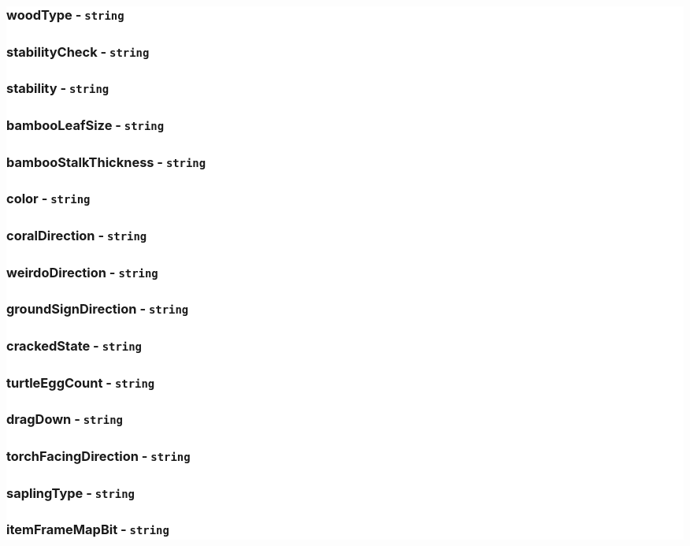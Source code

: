 

### **woodType** - `string`



### **stabilityCheck** - `string`



### **stability** - `string`



### **bambooLeafSize** - `string`



### **bambooStalkThickness** - `string`



### **color** - `string`



### **coralDirection** - `string`



### **weirdoDirection** - `string`



### **groundSignDirection** - `string`



### **crackedState** - `string`



### **turtleEggCount** - `string`



### **dragDown** - `string`



### **torchFacingDirection** - `string`



### **saplingType** - `string`



### **itemFrameMapBit** - `string`

